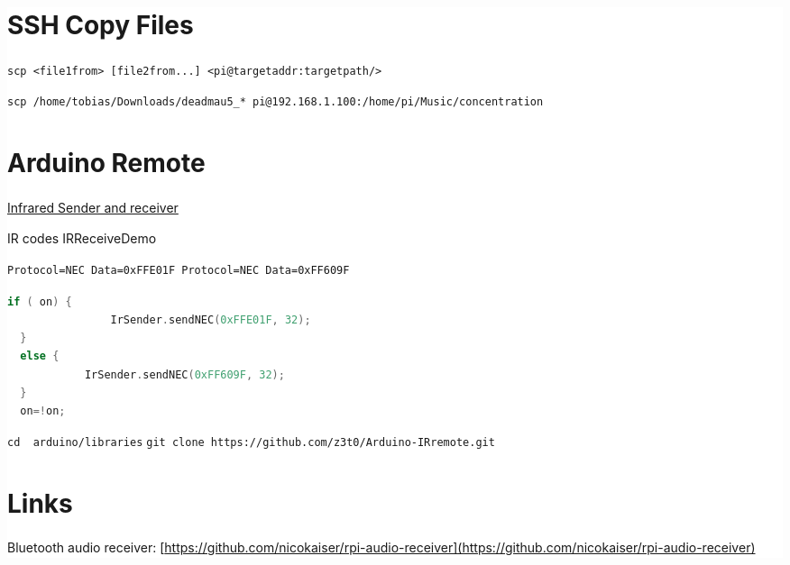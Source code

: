 # SSH Copy Files

`scp <file1from> [file2from...] <pi@targetaddr:targetpath/>`

`scp /home/tobias/Downloads/deadmau5_* pi@192.168.1.100:/home/pi/Music/concentration`



# Arduino Remote

[Infrared Sender and receiver](https://github.com/z3t0/Arduino-IRremote)

IR codes IRReceiveDemo

`
Protocol=NEC Data=0xFFE01F
Protocol=NEC Data=0xFF609F
`

```C++
if ( on) {
                IrSender.sendNEC(0xFFE01F, 32);
  }
  else {
            IrSender.sendNEC(0xFF609F, 32);
  }
  on=!on;
```


`cd  arduino/libraries`
`git clone https://github.com/z3t0/Arduino-IRremote.git`



# Links
Bluetooth audio receiver: [https://github.com/nicokaiser/rpi-audio-receiver](https://github.com/nicokaiser/rpi-audio-receiver)